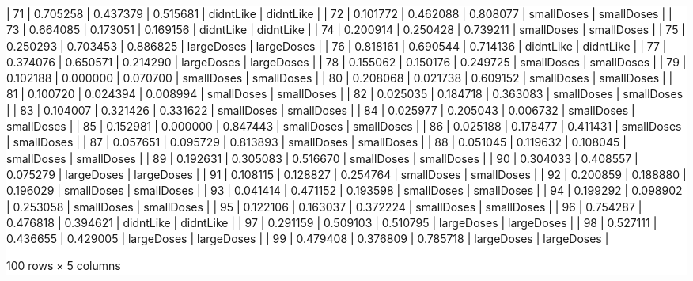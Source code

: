 | 71   | 0.705258 | 0.437379 | 0.515681 |  didntLike |  didntLike |
| 72   | 0.101772 | 0.462088 | 0.808077 | smallDoses | smallDoses |
| 73   | 0.664085 | 0.173051 | 0.169156 |  didntLike |  didntLike |
| 74   | 0.200914 | 0.250428 | 0.739211 | smallDoses | smallDoses |
| 75   | 0.250293 | 0.703453 | 0.886825 | largeDoses | largeDoses |
| 76   | 0.818161 | 0.690544 | 0.714136 |  didntLike |  didntLike |
| 77   | 0.374076 | 0.650571 | 0.214290 | largeDoses | largeDoses |
| 78   | 0.155062 | 0.150176 | 0.249725 | smallDoses | smallDoses |
| 79   | 0.102188 | 0.000000 | 0.070700 | smallDoses | smallDoses |
| 80   | 0.208068 | 0.021738 | 0.609152 | smallDoses | smallDoses |
| 81   | 0.100720 | 0.024394 | 0.008994 | smallDoses | smallDoses |
| 82   | 0.025035 | 0.184718 | 0.363083 | smallDoses | smallDoses |
| 83   | 0.104007 | 0.321426 | 0.331622 | smallDoses | smallDoses |
| 84   | 0.025977 | 0.205043 | 0.006732 | smallDoses | smallDoses |
| 85   | 0.152981 | 0.000000 | 0.847443 | smallDoses | smallDoses |
| 86   | 0.025188 | 0.178477 | 0.411431 | smallDoses | smallDoses |
| 87   | 0.057651 | 0.095729 | 0.813893 | smallDoses | smallDoses |
| 88   | 0.051045 | 0.119632 | 0.108045 | smallDoses | smallDoses |
| 89   | 0.192631 | 0.305083 | 0.516670 | smallDoses | smallDoses |
| 90   | 0.304033 | 0.408557 | 0.075279 | largeDoses | largeDoses |
| 91   | 0.108115 | 0.128827 | 0.254764 | smallDoses | smallDoses |
| 92   | 0.200859 | 0.188880 | 0.196029 | smallDoses | smallDoses |
| 93   | 0.041414 | 0.471152 | 0.193598 | smallDoses | smallDoses |
| 94   | 0.199292 | 0.098902 | 0.253058 | smallDoses | smallDoses |
| 95   | 0.122106 | 0.163037 | 0.372224 | smallDoses | smallDoses |
| 96   | 0.754287 | 0.476818 | 0.394621 |  didntLike |  didntLike |
| 97   | 0.291159 | 0.509103 | 0.510795 | largeDoses | largeDoses |
| 98   | 0.527111 | 0.436655 | 0.429005 | largeDoses | largeDoses |
| 99   | 0.479408 | 0.376809 | 0.785718 | largeDoses | largeDoses |

100 rows × 5 columns
